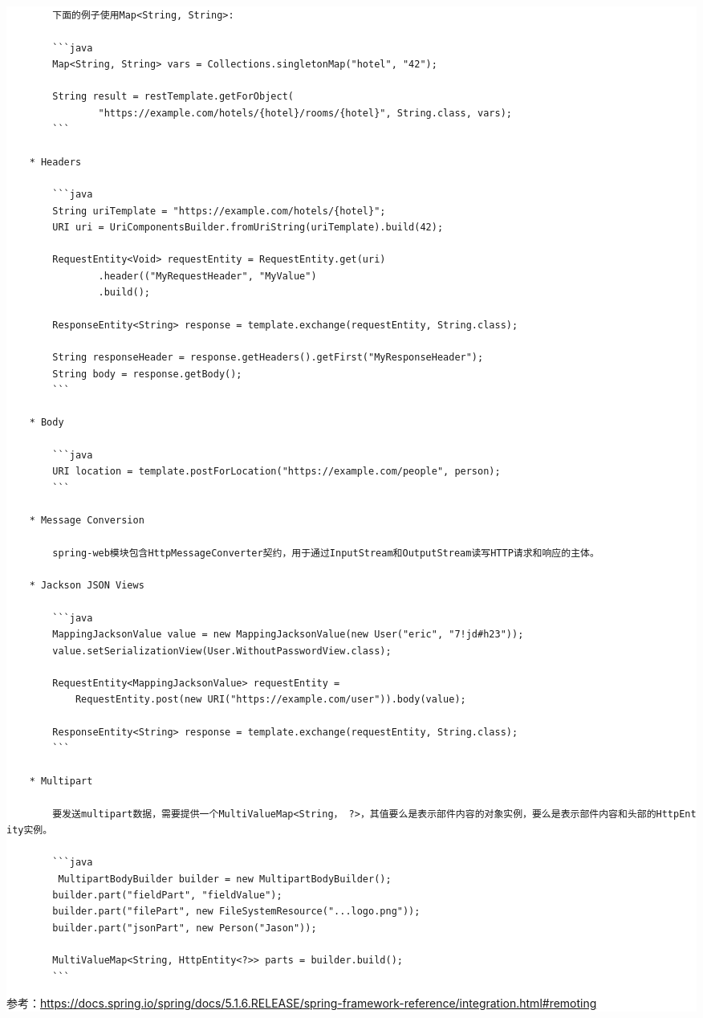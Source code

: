             下面的例子使用Map<String, String>:

            ```java
            Map<String, String> vars = Collections.singletonMap("hotel", "42");

            String result = restTemplate.getForObject(
                    "https://example.com/hotels/{hotel}/rooms/{hotel}", String.class, vars);
            ```

        * Headers

            ```java
            String uriTemplate = "https://example.com/hotels/{hotel}";
            URI uri = UriComponentsBuilder.fromUriString(uriTemplate).build(42);

            RequestEntity<Void> requestEntity = RequestEntity.get(uri)
                    .header(("MyRequestHeader", "MyValue")
                    .build();

            ResponseEntity<String> response = template.exchange(requestEntity, String.class);

            String responseHeader = response.getHeaders().getFirst("MyResponseHeader");
            String body = response.getBody();
            ```

        * Body

            ```java
            URI location = template.postForLocation("https://example.com/people", person);
            ```

        * Message Conversion

            spring-web模块包含HttpMessageConverter契约，用于通过InputStream和OutputStream读写HTTP请求和响应的主体。

        * Jackson JSON Views

            ```java
            MappingJacksonValue value = new MappingJacksonValue(new User("eric", "7!jd#h23"));
            value.setSerializationView(User.WithoutPasswordView.class);

            RequestEntity<MappingJacksonValue> requestEntity =
                RequestEntity.post(new URI("https://example.com/user")).body(value);

            ResponseEntity<String> response = template.exchange(requestEntity, String.class);
            ```

        * Multipart

            要发送multipart数据，需要提供一个MultiValueMap<String， ?>，其值要么是表示部件内容的对象实例，要么是表示部件内容和头部的HttpEntity实例。

            ```java
             ​MultipartBodyBuilder builder = new MultipartBodyBuilder();
            ​builder.part("fieldPart", "fieldValue");
            ​builder.part("filePart", new FileSystemResource("...logo.png"));
            ​builder.part("jsonPart", new Person("Jason"));

            ​MultiValueMap<String, HttpEntity<?>> parts = builder.build();
            ```


参考：https://docs.spring.io/spring/docs/5.1.6.RELEASE/spring-framework-reference/integration.html#remoting